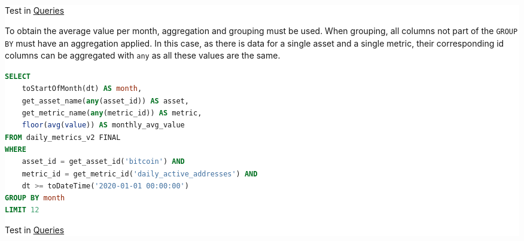 Test in [Queries](https://app.santiment.net/queries/?panels=%5B%7B%22name%22%3A%22Default%20panel%20title%22%2C%22sql%22%3A%7B%22query%22%3A%22SELECT%5Cn%20%20%20%20dt%2C%5Cn%20%20%20%20get_asset_name(asset_id)%20AS%20asset%2C%5Cn%20%20%20%20get_metric_name(metric_id)%20AS%20metric%2C%5Cn%20%20%20%20value%5CnFROM%20daily_metrics_v2%20FINAL%5CnWHERE%5Cn%20%20%20%20asset_id%20%3D%20get_asset_id(%27bitcoin%27)%20AND%5Cn%20%20%20%20metric_id%20%3D%20get_metric_id(%27daily_active_addresses%27)%20AND%5Cn%20%20%20%20dt%20%3E%3D%20toDateTime(%272020-01-01%2000%3A00%3A00%27)%5CnLIMIT%202%22%2C%22parameters%22%3A%7B%7D%7D%2C%22settings%22%3A%7B%22type%22%3A%22TABLE%22%2C%22layout%22%3A%5B0%2C0%2C6%2C3%5D%2C%22columns%22%3A%5B%7B%22title%22%3A%22dt%22%2C%22formatterId%22%3A1%7D%2C%7B%22title%22%3A%22asset%22%7D%2C%7B%22title%22%3A%22metric%22%7D%2C%7B%22title%22%3A%22value%22%7D%5D%2C%22parameters%22%3A%5B%5D%7D%7D%5D&selected=0?panels=%5B%7B%22name%22%3A%22Default%20panel%20title%22%2C%22sql%22%3A%7B%22query%22%3A%22SELECT%5Cn%20%20%20%20dt%2C%5Cn%20%20%20%20get_asset_name(asset_id)%20AS%20asset%2C%5Cn%20%20%20%20get_metric_name(metric_id)%20AS%20metric%2C%5Cn%20%20%20%20value%5CnFROM%20daily_metrics_v2%20FINAL%5CnWHERE%5Cn%20%20%20%20asset_id%20%3D%20get_asset_id('bitcoin')%20AND%5Cn%20%20%20%20metric_id%20%3D%20get_metric_id('daily_active_addresses')%20AND%5Cn%20%20%20%20dt%20%3E%3D%20toDateTime('2020-01-01%2000%3A00%3A00')%5CnLIMIT%202%22%2C%22parameters%22%3A%7B%7D%7D%2C%22settings%22%3A%7B%22type%22%3A%22TABLE%22%2C%22layout%22%3A%5B0%2C0%2C6%2C3%5D%2C%22columns%22%3A%5B%7B%22title%22%3A%22dt%22%2C%22formatterId%22%3A1%7D%2C%7B%22title%22%3A%22asset%22%7D%2C%7B%22title%22%3A%22metric%22%7D%2C%7B%22title%22%3A%22value%22%7D%5D%2C%22parameters%22%3A%5B%5D%7D%7D%5D&selected=0)

To obtain the average value per month, aggregation and grouping must be used.
When grouping, all columns not part of the `GROUP BY` must have an aggregation
applied. In this case, as there is data for a single asset and a single metric,
their corresponding id columns can be aggregated with `any` as all these values
are the same.

```SQL
SELECT
    toStartOfMonth(dt) AS month,
    get_asset_name(any(asset_id)) AS asset,
    get_metric_name(any(metric_id)) AS metric,
    floor(avg(value)) AS monthly_avg_value
FROM daily_metrics_v2 FINAL
WHERE
    asset_id = get_asset_id('bitcoin') AND
    metric_id = get_metric_id('daily_active_addresses') AND
    dt >= toDateTime('2020-01-01 00:00:00')
GROUP BY month
LIMIT 12
```
Test in [Queries](https://app.santiment.net/queries/?panels=%5B%7B%22name%22%3A%22Default%20panel%20title%22%2C%22sql%22%3A%7B%22query%22%3A%22SELECT%5Cn%20%20%20%20toStartOfMonth(dt)%20AS%20month%2C%5Cn%20%20%20%20get_asset_name(any(asset_id))%20AS%20asset%2C%5Cn%20%20%20%20get_metric_name(any(metric_id))%20AS%20metric%2C%5Cn%20%20%20%20floor(avg(value))%20AS%20monthly_avg_value%5CnFROM%20daily_metrics_v2%20FINAL%5CnWHERE%5Cn%20%20%20%20asset_id%20%3D%20get_asset_id(%27bitcoin%27)%20AND%5Cn%20%20%20%20metric_id%20%3D%20get_metric_id(%27daily_active_addresses%27)%20AND%5Cn%20%20%20%20dt%20%3E%3D%20toDateTime(%272020-01-01%2000%3A00%3A00%27)%5CnGROUP%20BY%20month%5CnLIMIT%2012%22%2C%22parameters%22%3A%7B%7D%7D%2C%22settings%22%3A%7B%22type%22%3A%22TABLE%22%2C%22layout%22%3A%5B0%2C0%2C6%2C3%5D%2C%22columns%22%3A%5B%7B%22title%22%3A%22month%22%2C%22formatterId%22%3A1%7D%2C%7B%22title%22%3A%22asset%22%7D%2C%7B%22title%22%3A%22metric%22%7D%2C%7B%22title%22%3A%22monthly_avg_value%22%7D%5D%2C%22parameters%22%3A%5B%5D%7D%7D%5D&selected=0?panels=%5B%7B%22name%22%3A%22Default%20panel%20title%22%2C%22sql%22%3A%7B%22query%22%3A%22SELECT%5Cn%20%20%20%20toStartOfMonth(dt)%20AS%20month%2C%5Cn%20%20%20%20get_asset_name(any(asset_id))%20AS%20asset%2C%5Cn%20%20%20%20get_metric_name(any(metric_id))%20AS%20metric%2C%5Cn%20%20%20%20floor(avg(value))%20AS%20monthly_avg_value%5CnFROM%20daily_metrics_v2%20FINAL%5CnWHERE%5Cn%20%20%20%20asset_id%20%3D%20get_asset_id('bitcoin')%20AND%5Cn%20%20%20%20metric_id%20%3D%20get_metric_id('daily_active_addresses')%20AND%5Cn%20%20%20%20dt%20%3E%3D%20toDateTime('2020-01-01%2000%3A00%3A00')%5CnGROUP%20BY%20month%5CnLIMIT%2012%22%2C%22parameters%22%3A%7B%7D%7D%2C%22settings%22%3A%7B%22type%22%3A%22TABLE%22%2C%22layout%22%3A%5B0%2C0%2C6%2C3%5D%2C%22columns%22%3A%5B%7B%22title%22%3A%22month%22%2C%22formatterId%22%3A1%7D%2C%7B%22title%22%3A%22asset%22%7D%2C%7B%22title%22%3A%22metric%22%7D%2C%7B%22title%22%3A%22monthly_avg_value%22%7D%5D%2C%22parameters%22%3A%5B%5D%7D%7D%5D&selected=0)
